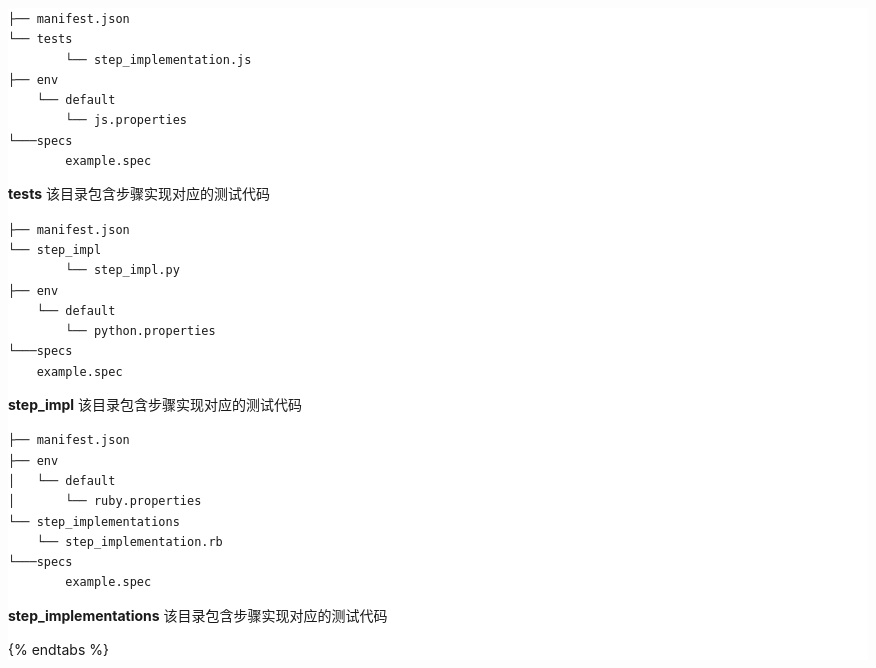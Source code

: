 ```text
├── manifest.json
└── tests
        └── step_implementation.js
├── env
    └── default
        └── js.properties
└───specs
        example.spec
```

**tests**
该目录包含步骤实现对应的测试代码




```text
├── manifest.json
└── step_impl
        └── step_impl.py
├── env
    └── default
        └── python.properties
└───specs
    example.spec
```

**step_impl**
该目录包含步骤实现对应的测试代码




```text
├── manifest.json
├── env
│   └── default
│       └── ruby.properties
└── step_implementations
    └── step_implementation.rb
└───specs
        example.spec
```

**step_implementations**
该目录包含步骤实现对应的测试代码



{% endtabs %}
